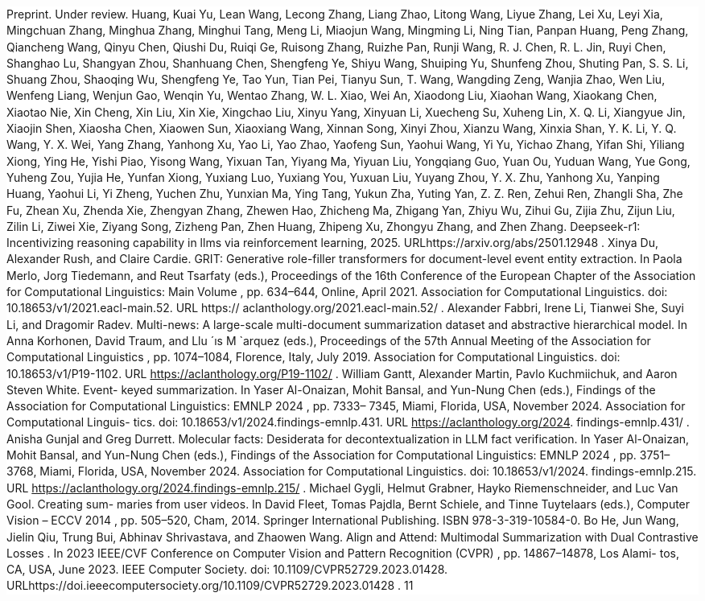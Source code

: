Preprint. Under review.
Huang, Kuai Yu, Lean Wang, Lecong Zhang, Liang Zhao, Litong Wang, Liyue Zhang,
Lei Xu, Leyi Xia, Mingchuan Zhang, Minghua Zhang, Minghui Tang, Meng Li, Miaojun
Wang, Mingming Li, Ning Tian, Panpan Huang, Peng Zhang, Qiancheng Wang, Qinyu
Chen, Qiushi Du, Ruiqi Ge, Ruisong Zhang, Ruizhe Pan, Runji Wang, R. J. Chen, R. L.
Jin, Ruyi Chen, Shanghao Lu, Shangyan Zhou, Shanhuang Chen, Shengfeng Ye, Shiyu
Wang, Shuiping Yu, Shunfeng Zhou, Shuting Pan, S. S. Li, Shuang Zhou, Shaoqing Wu,
Shengfeng Ye, Tao Yun, Tian Pei, Tianyu Sun, T. Wang, Wangding Zeng, Wanjia Zhao,
Wen Liu, Wenfeng Liang, Wenjun Gao, Wenqin Yu, Wentao Zhang, W. L. Xiao, Wei An,
Xiaodong Liu, Xiaohan Wang, Xiaokang Chen, Xiaotao Nie, Xin Cheng, Xin Liu, Xin Xie,
Xingchao Liu, Xinyu Yang, Xinyuan Li, Xuecheng Su, Xuheng Lin, X. Q. Li, Xiangyue Jin,
Xiaojin Shen, Xiaosha Chen, Xiaowen Sun, Xiaoxiang Wang, Xinnan Song, Xinyi Zhou,
Xianzu Wang, Xinxia Shan, Y. K. Li, Y. Q. Wang, Y. X. Wei, Yang Zhang, Yanhong Xu, Yao
Li, Yao Zhao, Yaofeng Sun, Yaohui Wang, Yi Yu, Yichao Zhang, Yifan Shi, Yiliang Xiong,
Ying He, Yishi Piao, Yisong Wang, Yixuan Tan, Yiyang Ma, Yiyuan Liu, Yongqiang Guo,
Yuan Ou, Yuduan Wang, Yue Gong, Yuheng Zou, Yujia He, Yunfan Xiong, Yuxiang Luo,
Yuxiang You, Yuxuan Liu, Yuyang Zhou, Y. X. Zhu, Yanhong Xu, Yanping Huang, Yaohui
Li, Yi Zheng, Yuchen Zhu, Yunxian Ma, Ying Tang, Yukun Zha, Yuting Yan, Z. Z. Ren,
Zehui Ren, Zhangli Sha, Zhe Fu, Zhean Xu, Zhenda Xie, Zhengyan Zhang, Zhewen Hao,
Zhicheng Ma, Zhigang Yan, Zhiyu Wu, Zihui Gu, Zijia Zhu, Zijun Liu, Zilin Li, Ziwei Xie,
Ziyang Song, Zizheng Pan, Zhen Huang, Zhipeng Xu, Zhongyu Zhang, and Zhen Zhang.
Deepseek-r1: Incentivizing reasoning capability in llms via reinforcement learning, 2025.
URLhttps://arxiv.org/abs/2501.12948 .
Xinya Du, Alexander Rush, and Claire Cardie. GRIT: Generative role-filler transformers
for document-level event entity extraction. In Paola Merlo, Jorg Tiedemann, and Reut
Tsarfaty (eds.), Proceedings of the 16th Conference of the European Chapter of the Association
for Computational Linguistics: Main Volume , pp. 634–644, Online, April 2021. Association
for Computational Linguistics. doi: 10.18653/v1/2021.eacl-main.52. URL https://
aclanthology.org/2021.eacl-main.52/ .
Alexander Fabbri, Irene Li, Tianwei She, Suyi Li, and Dragomir Radev. Multi-news: A
large-scale multi-document summarization dataset and abstractive hierarchical model. In
Anna Korhonen, David Traum, and Llu ´ıs M `arquez (eds.), Proceedings of the 57th Annual
Meeting of the Association for Computational Linguistics , pp. 1074–1084, Florence, Italy, July
2019. Association for Computational Linguistics. doi: 10.18653/v1/P19-1102. URL
https://aclanthology.org/P19-1102/ .
William Gantt, Alexander Martin, Pavlo Kuchmiichuk, and Aaron Steven White. Event-
keyed summarization. In Yaser Al-Onaizan, Mohit Bansal, and Yun-Nung Chen
(eds.), Findings of the Association for Computational Linguistics: EMNLP 2024 , pp. 7333–
7345, Miami, Florida, USA, November 2024. Association for Computational Linguis-
tics. doi: 10.18653/v1/2024.findings-emnlp.431. URL https://aclanthology.org/2024.
findings-emnlp.431/ .
Anisha Gunjal and Greg Durrett. Molecular facts: Desiderata for decontextualization in LLM
fact verification. In Yaser Al-Onaizan, Mohit Bansal, and Yun-Nung Chen (eds.), Findings
of the Association for Computational Linguistics: EMNLP 2024 , pp. 3751–3768, Miami, Florida,
USA, November 2024. Association for Computational Linguistics. doi: 10.18653/v1/2024.
findings-emnlp.215. URL https://aclanthology.org/2024.findings-emnlp.215/ .
Michael Gygli, Helmut Grabner, Hayko Riemenschneider, and Luc Van Gool. Creating sum-
maries from user videos. In David Fleet, Tomas Pajdla, Bernt Schiele, and Tinne Tuytelaars
(eds.), Computer Vision – ECCV 2014 , pp. 505–520, Cham, 2014. Springer International
Publishing. ISBN 978-3-319-10584-0.
Bo He, Jun Wang, Jielin Qiu, Trung Bui, Abhinav Shrivastava, and Zhaowen Wang. Align
and Attend: Multimodal Summarization with Dual Contrastive Losses . In 2023 IEEE/CVF
Conference on Computer Vision and Pattern Recognition (CVPR) , pp. 14867–14878, Los Alami-
tos, CA, USA, June 2023. IEEE Computer Society. doi: 10.1109/CVPR52729.2023.01428.
URLhttps://doi.ieeecomputersociety.org/10.1109/CVPR52729.2023.01428 .
11
